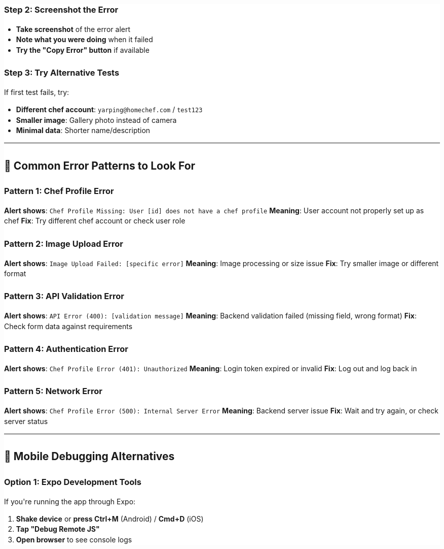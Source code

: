 ### **Step 2: Screenshot the Error**
- **Take screenshot** of the error alert
- **Note what you were doing** when it failed
- **Try the "Copy Error" button** if available

### **Step 3: Try Alternative Tests**
If first test fails, try:
- **Different chef account**: `yarping@homechef.com` / `test123`
- **Smaller image**: Gallery photo instead of camera
- **Minimal data**: Shorter name/description

---

## 🎯 **Common Error Patterns to Look For**

### **Pattern 1: Chef Profile Error**
**Alert shows**: `Chef Profile Missing: User [id] does not have a chef profile`
**Meaning**: User account not properly set up as chef
**Fix**: Try different chef account or check user role

### **Pattern 2: Image Upload Error**
**Alert shows**: `Image Upload Failed: [specific error]`
**Meaning**: Image processing or size issue
**Fix**: Try smaller image or different format

### **Pattern 3: API Validation Error**
**Alert shows**: `API Error (400): [validation message]`
**Meaning**: Backend validation failed (missing field, wrong format)
**Fix**: Check form data against requirements

### **Pattern 4: Authentication Error**
**Alert shows**: `Chef Profile Error (401): Unauthorized`
**Meaning**: Login token expired or invalid
**Fix**: Log out and log back in

### **Pattern 5: Network Error**
**Alert shows**: `Chef Profile Error (500): Internal Server Error`
**Meaning**: Backend server issue
**Fix**: Wait and try again, or check server status

---

## 🔧 **Mobile Debugging Alternatives**

### **Option 1: Expo Development Tools**
If you're running the app through Expo:
1. **Shake device** or **press Ctrl+M** (Android) / **Cmd+D** (iOS)
2. **Tap "Debug Remote JS"**
3. **Open browser** to see console logs
